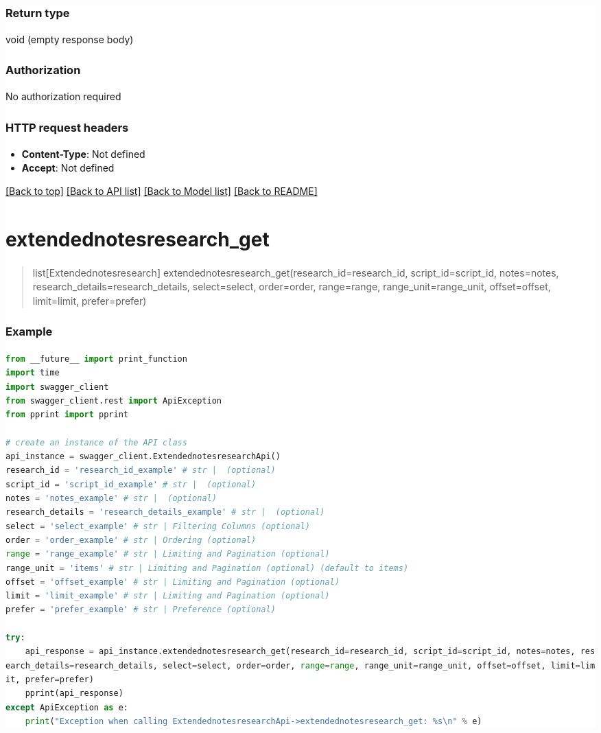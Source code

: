 ### Return type

void (empty response body)

### Authorization

No authorization required

### HTTP request headers

 - **Content-Type**: Not defined
 - **Accept**: Not defined

[[Back to top]](#) [[Back to API list]](../README.md#documentation-for-api-endpoints) [[Back to Model list]](../README.md#documentation-for-models) [[Back to README]](../README.md)

# **extendednotesresearch_get**
> list[Extendednotesresearch] extendednotesresearch_get(research_id=research_id, script_id=script_id, notes=notes, research_details=research_details, select=select, order=order, range=range, range_unit=range_unit, offset=offset, limit=limit, prefer=prefer)



### Example
```python
from __future__ import print_function
import time
import swagger_client
from swagger_client.rest import ApiException
from pprint import pprint

# create an instance of the API class
api_instance = swagger_client.ExtendednotesresearchApi()
research_id = 'research_id_example' # str |  (optional)
script_id = 'script_id_example' # str |  (optional)
notes = 'notes_example' # str |  (optional)
research_details = 'research_details_example' # str |  (optional)
select = 'select_example' # str | Filtering Columns (optional)
order = 'order_example' # str | Ordering (optional)
range = 'range_example' # str | Limiting and Pagination (optional)
range_unit = 'items' # str | Limiting and Pagination (optional) (default to items)
offset = 'offset_example' # str | Limiting and Pagination (optional)
limit = 'limit_example' # str | Limiting and Pagination (optional)
prefer = 'prefer_example' # str | Preference (optional)

try:
    api_response = api_instance.extendednotesresearch_get(research_id=research_id, script_id=script_id, notes=notes, research_details=research_details, select=select, order=order, range=range, range_unit=range_unit, offset=offset, limit=limit, prefer=prefer)
    pprint(api_response)
except ApiException as e:
    print("Exception when calling ExtendednotesresearchApi->extendednotesresearch_get: %s\n" % e)
```
